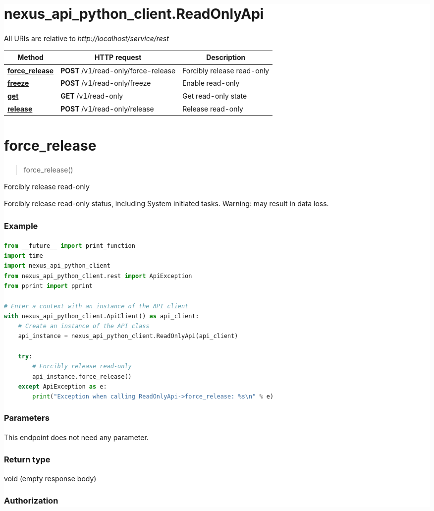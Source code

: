# nexus_api_python_client.ReadOnlyApi

All URIs are relative to *http://localhost/service/rest*

Method | HTTP request | Description
------------- | ------------- | -------------
[**force_release**](ReadOnlyApi.md#force_release) | **POST** /v1/read-only/force-release | Forcibly release read-only
[**freeze**](ReadOnlyApi.md#freeze) | **POST** /v1/read-only/freeze | Enable read-only
[**get**](ReadOnlyApi.md#get) | **GET** /v1/read-only | Get read-only state
[**release**](ReadOnlyApi.md#release) | **POST** /v1/read-only/release | Release read-only


# **force_release**
> force_release()

Forcibly release read-only

Forcibly release read-only status, including System initiated tasks. Warning: may result in data loss.

### Example

```python
from __future__ import print_function
import time
import nexus_api_python_client
from nexus_api_python_client.rest import ApiException
from pprint import pprint

# Enter a context with an instance of the API client
with nexus_api_python_client.ApiClient() as api_client:
    # Create an instance of the API class
    api_instance = nexus_api_python_client.ReadOnlyApi(api_client)
    
    try:
        # Forcibly release read-only
        api_instance.force_release()
    except ApiException as e:
        print("Exception when calling ReadOnlyApi->force_release: %s\n" % e)
```

### Parameters
This endpoint does not need any parameter.

### Return type

void (empty response body)

### Authorization
